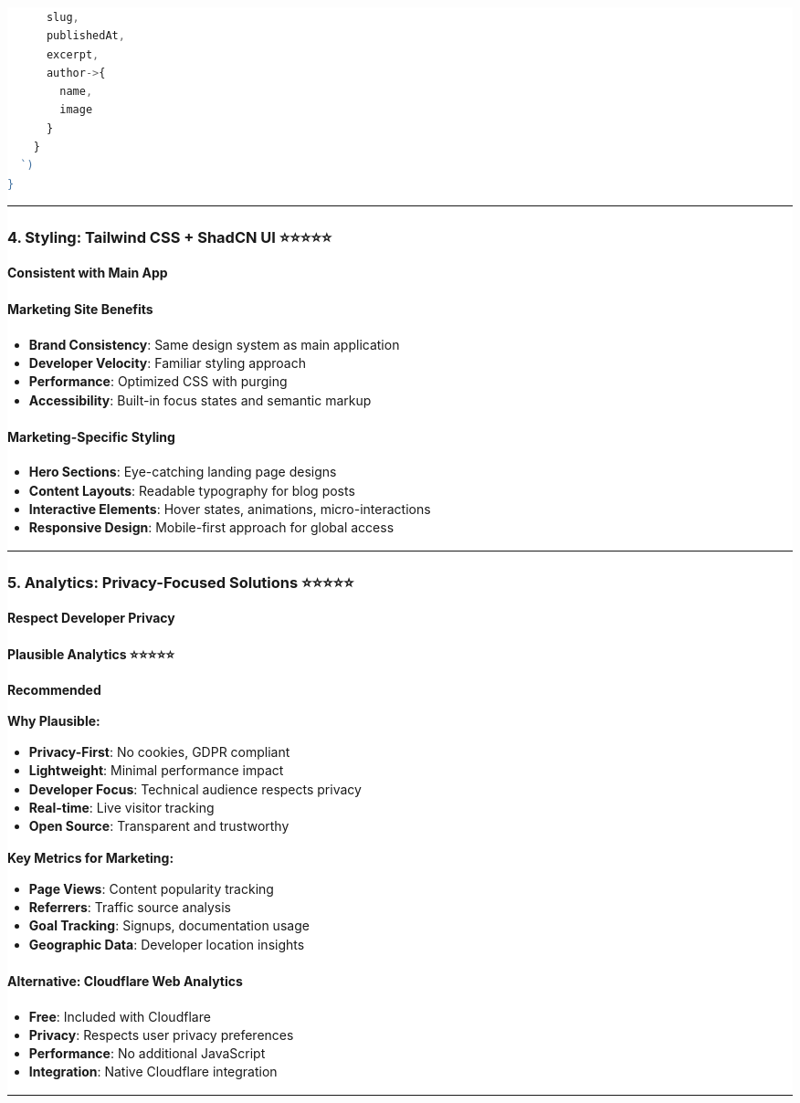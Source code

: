 ```typescript
      slug,
      publishedAt,
      excerpt,
      author->{
        name,
        image
      }
    }
  `)
}
```

---

### **4. Styling: Tailwind CSS + ShadCN UI** ⭐⭐⭐⭐⭐
**Consistent with Main App**

#### **Marketing Site Benefits**
- **Brand Consistency**: Same design system as main application
- **Developer Velocity**: Familiar styling approach
- **Performance**: Optimized CSS with purging
- **Accessibility**: Built-in focus states and semantic markup

#### **Marketing-Specific Styling**
- **Hero Sections**: Eye-catching landing page designs
- **Content Layouts**: Readable typography for blog posts
- **Interactive Elements**: Hover states, animations, micro-interactions
- **Responsive Design**: Mobile-first approach for global access

---

### **5. Analytics: Privacy-Focused Solutions** ⭐⭐⭐⭐⭐
**Respect Developer Privacy**

#### **Plausible Analytics** ⭐⭐⭐⭐⭐
**Recommended**

**Why Plausible:**
- **Privacy-First**: No cookies, GDPR compliant
- **Lightweight**: Minimal performance impact
- **Developer Focus**: Technical audience respects privacy
- **Real-time**: Live visitor tracking
- **Open Source**: Transparent and trustworthy

**Key Metrics for Marketing:**
- **Page Views**: Content popularity tracking
- **Referrers**: Traffic source analysis
- **Goal Tracking**: Signups, documentation usage
- **Geographic Data**: Developer location insights

#### **Alternative: Cloudflare Web Analytics**
- **Free**: Included with Cloudflare
- **Privacy**: Respects user privacy preferences
- **Performance**: No additional JavaScript
- **Integration**: Native Cloudflare integration

---